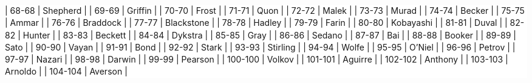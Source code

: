 | 68-68 | Shepherd |
| 69-69 | Griffin |
| 70-70 | Frost |
| 71-71 | Quon |
| 72-72 | Malek |
| 73-73 | Murad |
| 74-74 | Becker |
| 75-75 | Ammar |
| 76-76 | Braddock |
| 77-77 | Blackstone |
| 78-78 | Hadley |
| 79-79 | Farin |
| 80-80 | Kobayashi |
| 81-81 | Duval |
| 82-82 | Hunter |
| 83-83 | Beckett |
| 84-84 | Dykstra |
| 85-85 | Gray |
| 86-86 | Sedano |
| 87-87 | Bai |
| 88-88 | Booker |
| 89-89 | Sato |
| 90-90 | Vayan |
| 91-91 | Bond |
| 92-92 | Stark |
| 93-93 | Stirling |
| 94-94 | Wolfe |
| 95-95 | O’Niel |
| 96-96 | Petrov |
| 97-97 | Nazari |
| 98-98 | Darwin |
| 99-99 | Pearson |
| 100-100 | Volkov |
| 101-101 | Aguirre |
| 102-102 | Anthony |
| 103-103 | Arnoldo |
| 104-104 | Averson |